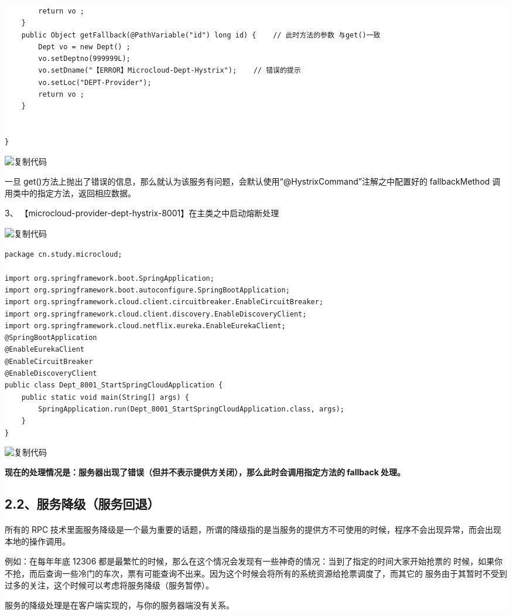   ```
          return vo ;
      }
      public Object getFallback(@PathVariable("id") long id) {    // 此时方法的参数 与get()一致
          Dept vo = new Dept() ;
          vo.setDeptno(999999L);
          vo.setDname("【ERROR】Microcloud-Dept-Hystrix");    // 错误的提示
          vo.setLoc("DEPT-Provider");
          return vo ;
      }
      
      
  }
  ```

  ![复制代码](https://common.cnblogs.com/images/copycode.gif)

   一旦 get()方法上抛出了错误的信息，那么就认为该服务有问题，会默认使用“@HystrixCommand”注解之中配置好的 fallbackMethod 调用类中的指定方法，返回相应数据。

   3、 【microcloud-provider-dept-hystrix-8001】在主类之中启动熔断处理

  ![复制代码](https://common.cnblogs.com/images/copycode.gif)

  ```
  package cn.study.microcloud;
  
  import org.springframework.boot.SpringApplication;
  import org.springframework.boot.autoconfigure.SpringBootApplication;
  import org.springframework.cloud.client.circuitbreaker.EnableCircuitBreaker;
  import org.springframework.cloud.client.discovery.EnableDiscoveryClient;
  import org.springframework.cloud.netflix.eureka.EnableEurekaClient;
  @SpringBootApplication
  @EnableEurekaClient
  @EnableCircuitBreaker
  @EnableDiscoveryClient
  public class Dept_8001_StartSpringCloudApplication {
      public static void main(String[] args) {
          SpringApplication.run(Dept_8001_StartSpringCloudApplication.class, args);
      }
  }
  ```

  ![复制代码](https://common.cnblogs.com/images/copycode.gif)

   **现在的处理情况是：服务器出现了错误（但并不表示提供方关闭），那么此时会调用指定方法的 fallback 处理。**

  ##  **2.2、服务降级（服务回退）**

   所有的 RPC 技术里面服务降级是一个最为重要的话题，所谓的降级指的是当服务的提供方不可使用的时候，程序不会出现异常，而会出现本地的操作调用。

   例如：在每年年底 12306 都是最繁忙的时候，那么在这个情况会发现有一些神奇的情况：当到了指定的时间大家开始抢票的 时候，如果你不抢，而后查询一些冷门的车次，票有可能查询不出来。因为这个时候会将所有的系统资源给抢票调度了，而其它的 服务由于其暂时不受到过多的关注，这个时候可以考虑将服务降级（服务暂停）。

   服务的降级处理是在客户端实现的，与你的服务器端没有关系。
